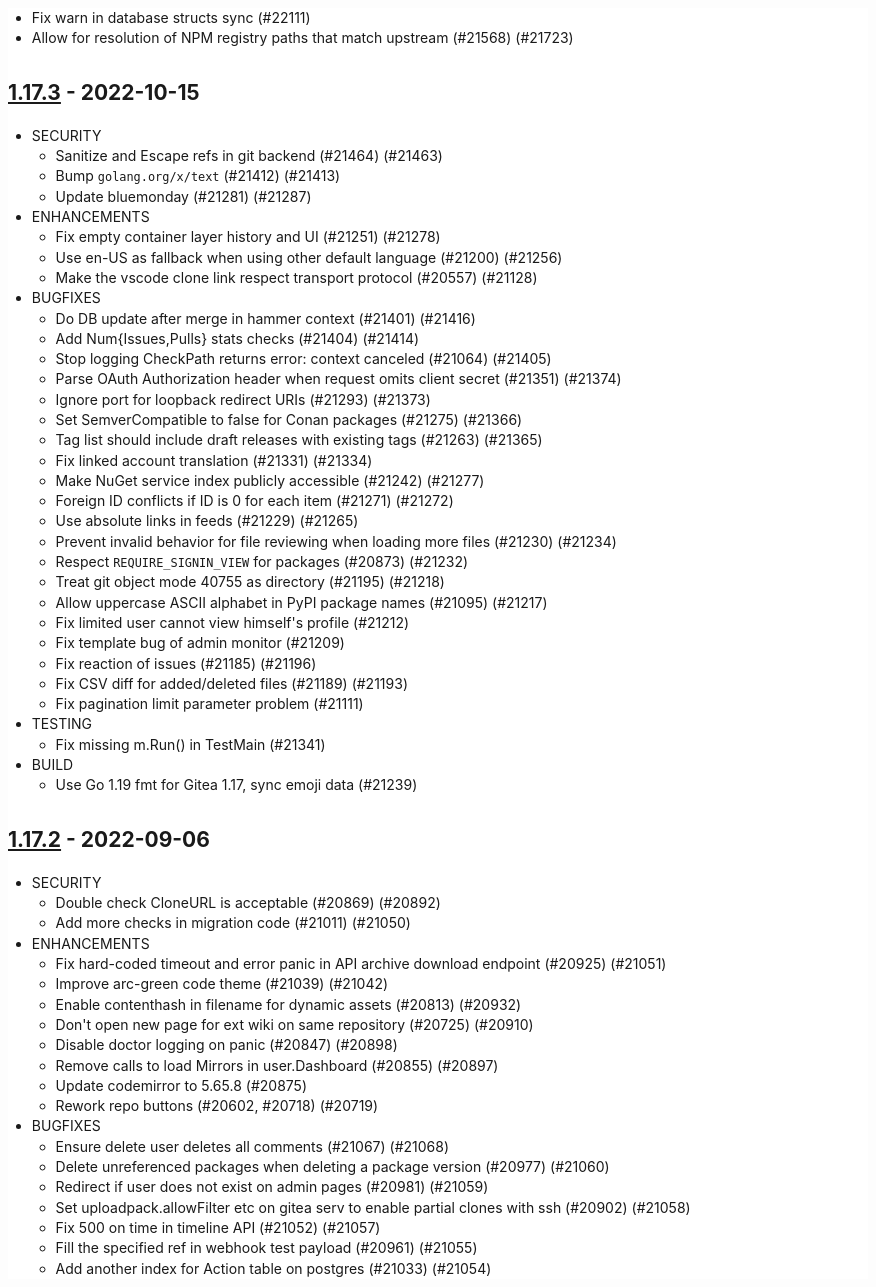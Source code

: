   * Fix warn in database structs sync (#22111)
  * Allow for resolution of NPM registry paths that match upstream (#21568) (#21723)

## [1.17.3](https://github.com/go-gitea/gitea/releases/tag/v1.17.3) - 2022-10-15

* SECURITY
  * Sanitize and Escape refs in git backend (#21464) (#21463)
  * Bump `golang.org/x/text` (#21412) (#21413)
  * Update bluemonday (#21281) (#21287)
* ENHANCEMENTS
  * Fix empty container layer history and UI (#21251) (#21278)
  * Use en-US as fallback when using other default language (#21200) (#21256)
  * Make the vscode clone link respect transport protocol (#20557) (#21128)
* BUGFIXES
  * Do DB update after merge in hammer context (#21401) (#21416)
  * Add Num{Issues,Pulls} stats checks (#21404) (#21414)
  * Stop logging CheckPath returns error: context canceled (#21064) (#21405)
  * Parse OAuth Authorization header when request omits client secret (#21351) (#21374)
  * Ignore port for loopback redirect URIs (#21293) (#21373)
  * Set SemverCompatible to false for Conan packages (#21275) (#21366)
  * Tag list should include draft releases with existing tags (#21263) (#21365)
  * Fix linked account translation (#21331) (#21334)
  * Make NuGet service index publicly accessible (#21242) (#21277)
  * Foreign ID conflicts if ID is 0 for each item (#21271) (#21272)
  * Use absolute links in feeds (#21229) (#21265)
  * Prevent invalid behavior for file reviewing when loading more files (#21230) (#21234)
  * Respect `REQUIRE_SIGNIN_VIEW` for packages (#20873) (#21232)
  * Treat git object mode 40755 as directory (#21195) (#21218)
  * Allow uppercase ASCII alphabet in PyPI package names (#21095) (#21217)
  * Fix limited user cannot view himself's profile (#21212)
  * Fix template bug of admin monitor (#21209)
  * Fix reaction of issues (#21185) (#21196)
  * Fix CSV diff for added/deleted files (#21189) (#21193)
  * Fix pagination limit parameter problem (#21111)
* TESTING
  * Fix missing m.Run() in TestMain (#21341)
* BUILD
  * Use Go 1.19 fmt for Gitea 1.17, sync emoji data (#21239)

## [1.17.2](https://github.com/go-gitea/gitea/releases/tag/v1.17.2) - 2022-09-06

* SECURITY
  * Double check CloneURL is acceptable (#20869) (#20892)
  * Add more checks in migration code (#21011) (#21050)
* ENHANCEMENTS
  * Fix hard-coded timeout and error panic in API archive download endpoint (#20925) (#21051)
  * Improve arc-green code theme (#21039) (#21042)
  * Enable contenthash in filename for dynamic assets (#20813) (#20932)
  * Don't open new page for ext wiki on same repository (#20725) (#20910)
  * Disable doctor logging on panic (#20847) (#20898)
  * Remove calls to load Mirrors in user.Dashboard (#20855) (#20897)
  * Update codemirror to 5.65.8 (#20875)
  * Rework repo buttons (#20602, #20718) (#20719)
* BUGFIXES
  * Ensure delete user deletes all comments (#21067) (#21068)
  * Delete unreferenced packages when deleting a package version (#20977) (#21060)
  * Redirect if user does not exist on admin pages (#20981) (#21059)
  * Set uploadpack.allowFilter etc on gitea serv to enable partial clones with ssh (#20902) (#21058)
  * Fix 500 on time in timeline API (#21052) (#21057)
  * Fill the specified ref in webhook test payload (#20961) (#21055)
  * Add another index for Action table on postgres (#21033) (#21054)